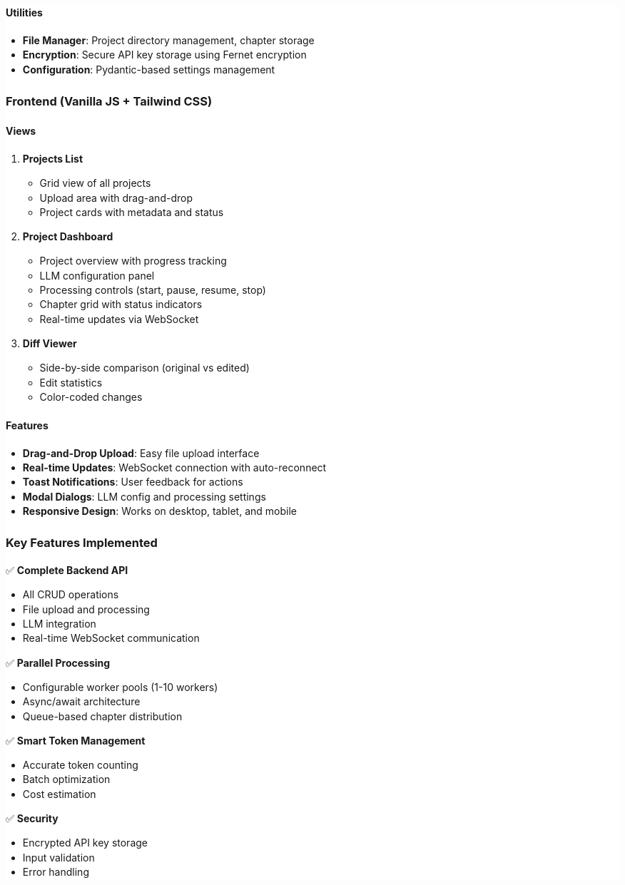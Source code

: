 #### Utilities
- **File Manager**: Project directory management, chapter storage
- **Encryption**: Secure API key storage using Fernet encryption
- **Configuration**: Pydantic-based settings management

### Frontend (Vanilla JS + Tailwind CSS)

#### Views
1. **Projects List**
   - Grid view of all projects
   - Upload area with drag-and-drop
   - Project cards with metadata and status

2. **Project Dashboard**
   - Project overview with progress tracking
   - LLM configuration panel
   - Processing controls (start, pause, resume, stop)
   - Chapter grid with status indicators
   - Real-time updates via WebSocket

3. **Diff Viewer**
   - Side-by-side comparison (original vs edited)
   - Edit statistics
   - Color-coded changes

#### Features
- **Drag-and-Drop Upload**: Easy file upload interface
- **Real-time Updates**: WebSocket connection with auto-reconnect
- **Toast Notifications**: User feedback for actions
- **Modal Dialogs**: LLM config and processing settings
- **Responsive Design**: Works on desktop, tablet, and mobile

### Key Features Implemented

✅ **Complete Backend API**
- All CRUD operations
- File upload and processing
- LLM integration
- Real-time WebSocket communication

✅ **Parallel Processing**
- Configurable worker pools (1-10 workers)
- Async/await architecture
- Queue-based chapter distribution

✅ **Smart Token Management**
- Accurate token counting
- Batch optimization
- Cost estimation

✅ **Security**
- Encrypted API key storage
- Input validation
- Error handling
